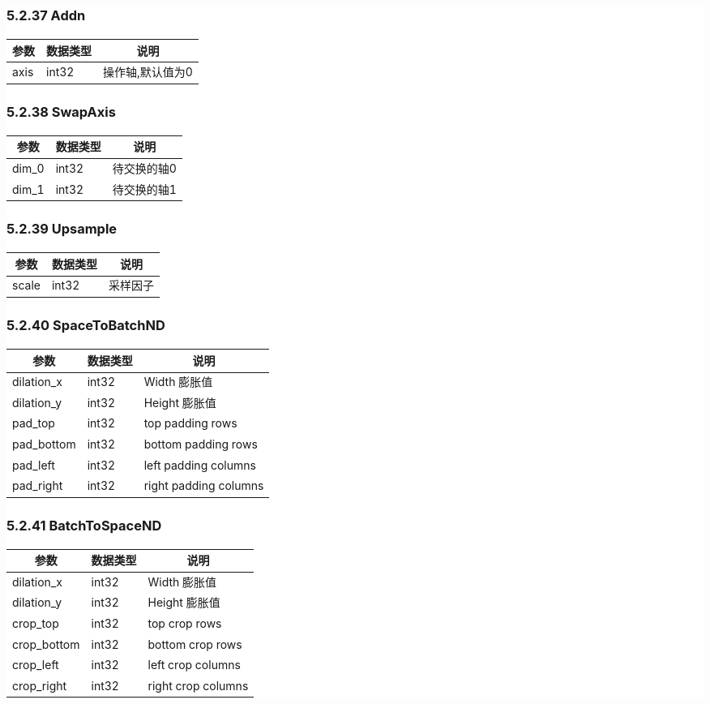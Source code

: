  

### 5.2.37 Addn

| 参数 | 数据类型 | 说明             |
| ---- | -------- | ---------------- |
| axis | int32    | 操作轴,默认值为0 |

 

### 5.2.38 SwapAxis

| 参数  | 数据类型 | 说明        |
| ----- | -------- | ----------- |
| dim_0 | int32    | 待交换的轴0 |
| dim_1 | int32    | 待交换的轴1 |

 

### 5.2.39 Upsample

| 参数  | 数据类型 | 说明     |
| ----- | -------- | -------- |
| scale | int32    | 采样因子 |

 

### 5.2.40 SpaceToBatchND

| 参数       | 数据类型 | 说明                  |
| ---------- | -------- | --------------------- |
| dilation_x | int32    | Width 膨胀值          |
| dilation_y | int32    | Height 膨胀值         |
| pad_top    | int32    | top padding rows      |
| pad_bottom | int32    | bottom padding rows   |
| pad_left   | int32    | left padding columns  |
| pad_right  | int32    | right padding columns |

 

### 5.2.41 BatchToSpaceND

| 参数        | 数据类型 | 说明               |
| ----------- | -------- | ------------------ |
| dilation_x  | int32    | Width 膨胀值       |
| dilation_y  | int32    | Height 膨胀值      |
| crop_top    | int32    | top crop rows      |
| crop_bottom | int32    | bottom crop rows   |
| crop_left   | int32    | left crop columns  |
| crop_right  | int32    | right crop columns |
